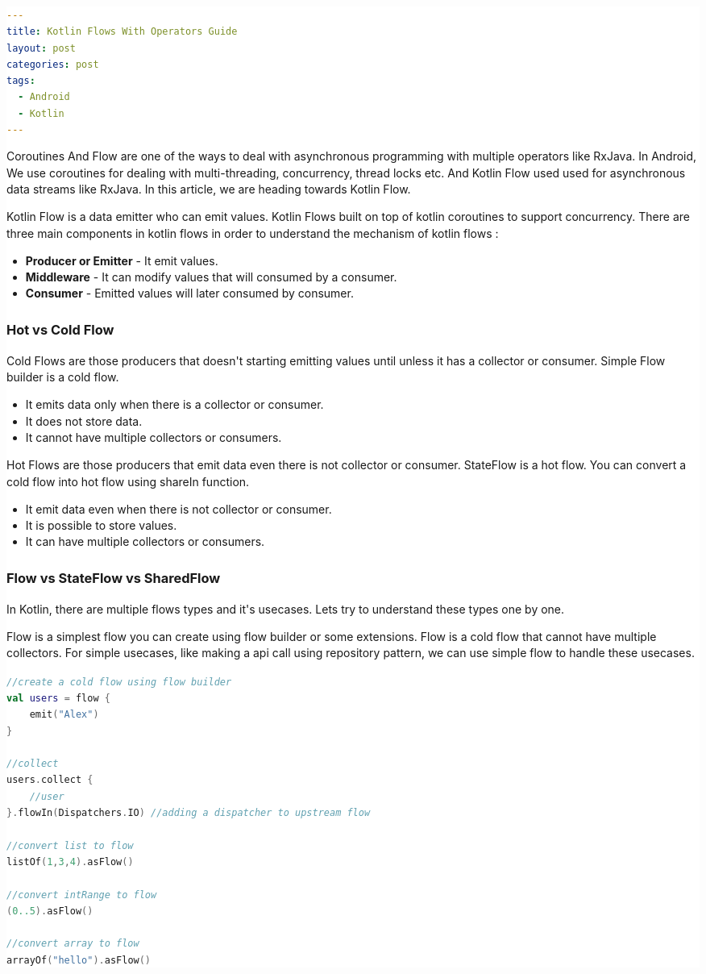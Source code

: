 ```yaml
---
title: Kotlin Flows With Operators Guide
layout: post
categories: post
tags:
  - Android
  - Kotlin
---
```


Coroutines And Flow are one of the ways to deal with asynchronous programming with multiple operators like RxJava. In Android, We use coroutines for dealing with multi-threading, concurrency, thread locks etc. And Kotlin Flow used used for asynchronous data streams like RxJava. In this article, we are heading towards Kotlin Flow.

Kotlin Flow is a data emitter who can emit values. Kotlin Flows built on top of kotlin coroutines to support concurrency. There are three main components in kotlin flows in order to understand the mechanism of kotlin flows :

- **Producer or Emitter** - It emit values.
- **Middleware** - It can modify values that will consumed by a consumer.
- **Consumer** - Emitted values will later consumed by consumer.

### Hot vs Cold Flow

Cold Flows are those producers that doesn't starting emitting values until unless it has a collector or consumer. Simple Flow builder is a cold flow.
- It emits data only when there is a collector or consumer.
- It does not store data.
- It cannot have multiple collectors or consumers.

Hot Flows are those producers that emit data even there is not collector or consumer. StateFlow is a hot flow. You can convert a cold flow into hot flow using shareIn function.
- It emit data even when there is not collector or consumer.
- It is possible to store values.
- It can have multiple collectors or consumers.

### Flow vs StateFlow vs SharedFlow
In Kotlin, there are multiple flows types and it's usecases. Lets try to understand these types one by one.

Flow is a simplest flow you can create using flow builder or some extensions. Flow is a cold flow that cannot have multiple collectors. For simple usecases, like making a api call using repository pattern, we can use simple flow to handle these usecases.

```kotlin
//create a cold flow using flow builder
val users = flow {
    emit("Alex")
}

//collect
users.collect {
    //user
}.flowIn(Dispatchers.IO) //adding a dispatcher to upstream flow

//convert list to flow
listOf(1,3,4).asFlow() 

//convert intRange to flow
(0..5).asFlow() 

//convert array to flow
arrayOf("hello").asFlow()

```